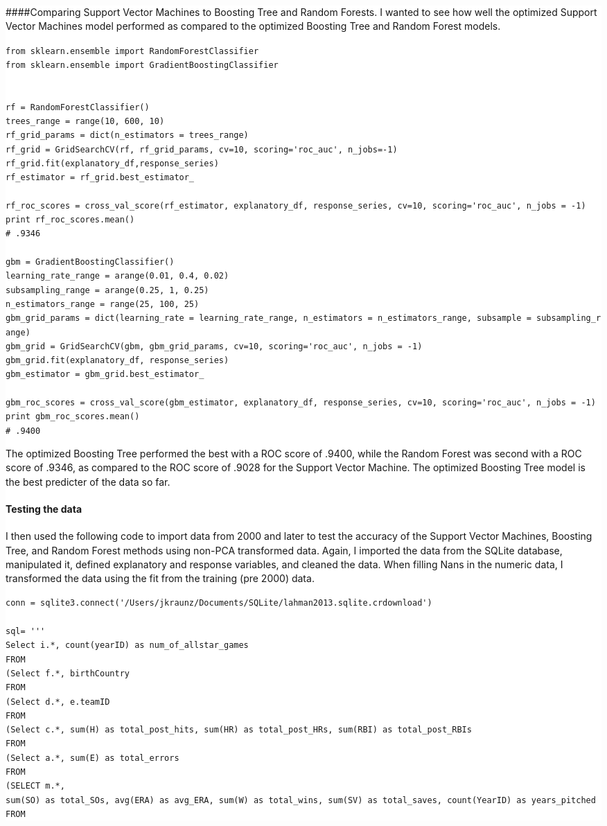 ####Comparing Support Vector Machines to Boosting Tree and Random Forests.
I wanted to see how well the optimized Support Vector Machines model performed as compared to the optimized Boosting Tree and Random Forest models.

```
from sklearn.ensemble import RandomForestClassifier
from sklearn.ensemble import GradientBoostingClassifier


rf = RandomForestClassifier()
trees_range = range(10, 600, 10)
rf_grid_params = dict(n_estimators = trees_range)
rf_grid = GridSearchCV(rf, rf_grid_params, cv=10, scoring='roc_auc', n_jobs=-1)
rf_grid.fit(explanatory_df,response_series)
rf_estimator = rf_grid.best_estimator_

rf_roc_scores = cross_val_score(rf_estimator, explanatory_df, response_series, cv=10, scoring='roc_auc', n_jobs = -1)
print rf_roc_scores.mean()
# .9346

gbm = GradientBoostingClassifier()
learning_rate_range = arange(0.01, 0.4, 0.02)
subsampling_range = arange(0.25, 1, 0.25)
n_estimators_range = range(25, 100, 25)
gbm_grid_params = dict(learning_rate = learning_rate_range, n_estimators = n_estimators_range, subsample = subsampling_range)
gbm_grid = GridSearchCV(gbm, gbm_grid_params, cv=10, scoring='roc_auc', n_jobs = -1)
gbm_grid.fit(explanatory_df, response_series)
gbm_estimator = gbm_grid.best_estimator_

gbm_roc_scores = cross_val_score(gbm_estimator, explanatory_df, response_series, cv=10, scoring='roc_auc', n_jobs = -1)
print gbm_roc_scores.mean()
# .9400
```
The optimized Boosting Tree performed the best with a ROC score of .9400, while the Random Forest was second with a ROC score of .9346, as compared to the ROC score of .9028 for the Support Vector Machine.  The optimized Boosting Tree model is the best predicter of the data so far.

#### Testing the data
I then used the following code to import data from 2000 and later to test the accuracy of the Support Vector Machines, Boosting Tree, and Random Forest methods using non-PCA transformed data.  Again, I imported the data from the SQLite database, manipulated it, defined explanatory and response variables, and cleaned the data.  When filling Nans in the numeric data, I transformed the data using the fit from the training (pre 2000) data.

```
conn = sqlite3.connect('/Users/jkraunz/Documents/SQLite/lahman2013.sqlite.crdownload')

sql= '''
Select i.*, count(yearID) as num_of_allstar_games
FROM
(Select f.*, birthCountry
FROM
(Select d.*, e.teamID
FROM
(Select c.*, sum(H) as total_post_hits, sum(HR) as total_post_HRs, sum(RBI) as total_post_RBIs
FROM
(Select a.*, sum(E) as total_errors
FROM
(SELECT m.*,
sum(SO) as total_SOs, avg(ERA) as avg_ERA, sum(W) as total_wins, sum(SV) as total_saves, count(YearID) as years_pitched
FROM
```